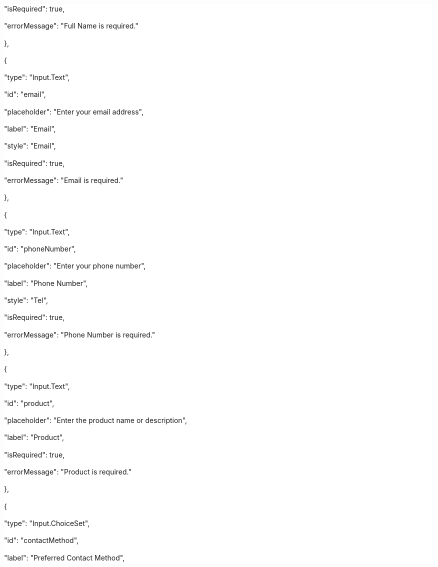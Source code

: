 "isRequired": true,

"errorMessage": "Full Name is required."

},

{

"type": "Input.Text",

"id": "email",

"placeholder": "Enter your email address",

"label": "Email",

"style": "Email",

"isRequired": true,

"errorMessage": "Email is required."

},

{

"type": "Input.Text",

"id": "phoneNumber",

"placeholder": "Enter your phone number",

"label": "Phone Number",

"style": "Tel",

"isRequired": true,

"errorMessage": "Phone Number is required."

},

{

"type": "Input.Text",

"id": "product",

"placeholder": "Enter the product name or description",

"label": "Product",

"isRequired": true,

"errorMessage": "Product is required."

},

{

"type": "Input.ChoiceSet",

"id": "contactMethod",

"label": "Preferred Contact Method",
